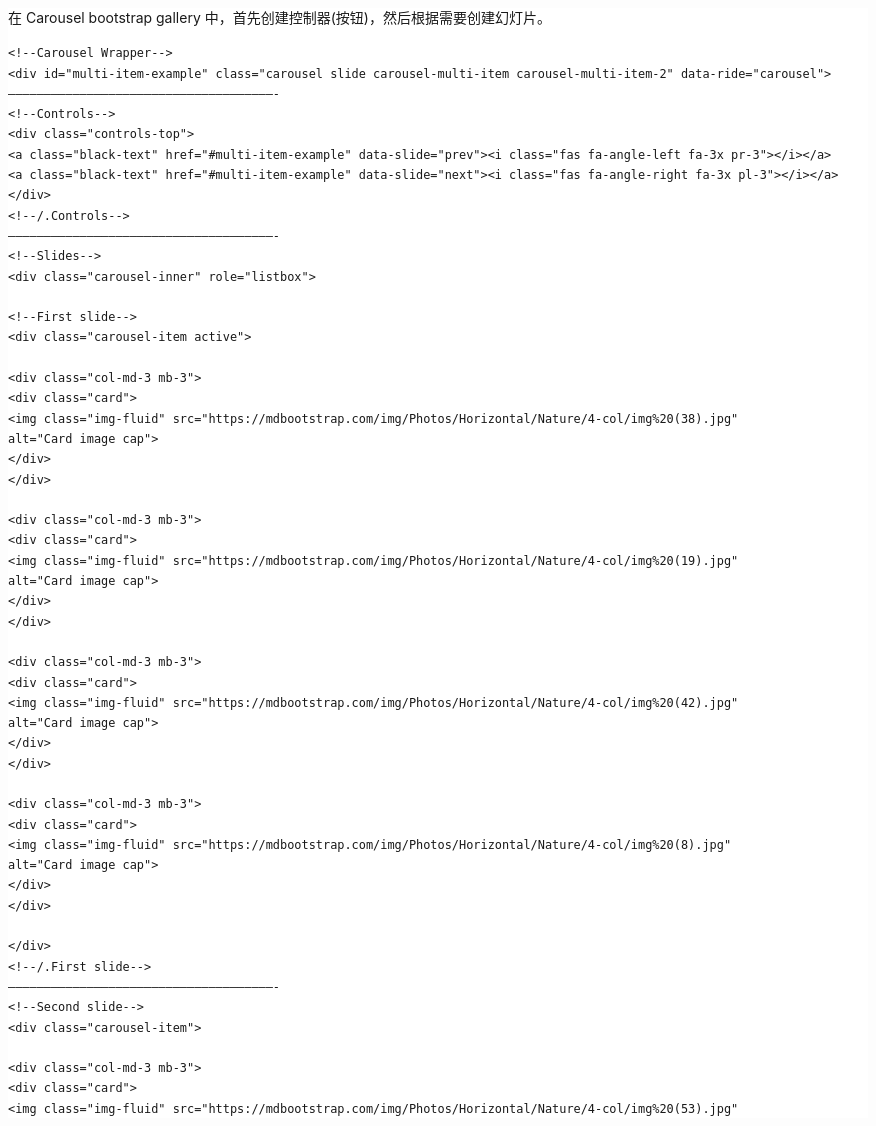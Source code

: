 在 Carousel bootstrap gallery 中，首先创建控制器(按钮)，然后根据需要创建幻灯片。

```
<!--Carousel Wrapper-->
<div id="multi-item-example" class="carousel slide carousel-multi-item carousel-multi-item-2" data-ride="carousel">
—————————————————————————————————————-
<!--Controls-->
<div class="controls-top">
<a class="black-text" href="#multi-item-example" data-slide="prev"><i class="fas fa-angle-left fa-3x pr-3"></i></a>
<a class="black-text" href="#multi-item-example" data-slide="next"><i class="fas fa-angle-right fa-3x pl-3"></i></a>
</div>
<!--/.Controls-->
—————————————————————————————————————-
<!--Slides-->
<div class="carousel-inner" role="listbox">

<!--First slide-->
<div class="carousel-item active">

<div class="col-md-3 mb-3">
<div class="card">
<img class="img-fluid" src="https://mdbootstrap.com/img/Photos/Horizontal/Nature/4-col/img%20(38).jpg"
alt="Card image cap">
</div>
</div>

<div class="col-md-3 mb-3">
<div class="card">
<img class="img-fluid" src="https://mdbootstrap.com/img/Photos/Horizontal/Nature/4-col/img%20(19).jpg"
alt="Card image cap">
</div>
</div>

<div class="col-md-3 mb-3">
<div class="card">
<img class="img-fluid" src="https://mdbootstrap.com/img/Photos/Horizontal/Nature/4-col/img%20(42).jpg"
alt="Card image cap">
</div>
</div>

<div class="col-md-3 mb-3">
<div class="card">
<img class="img-fluid" src="https://mdbootstrap.com/img/Photos/Horizontal/Nature/4-col/img%20(8).jpg"
alt="Card image cap">
</div>
</div>

</div>
<!--/.First slide-->
—————————————————————————————————————-
<!--Second slide-->
<div class="carousel-item">

<div class="col-md-3 mb-3">
<div class="card">
<img class="img-fluid" src="https://mdbootstrap.com/img/Photos/Horizontal/Nature/4-col/img%20(53).jpg"
```